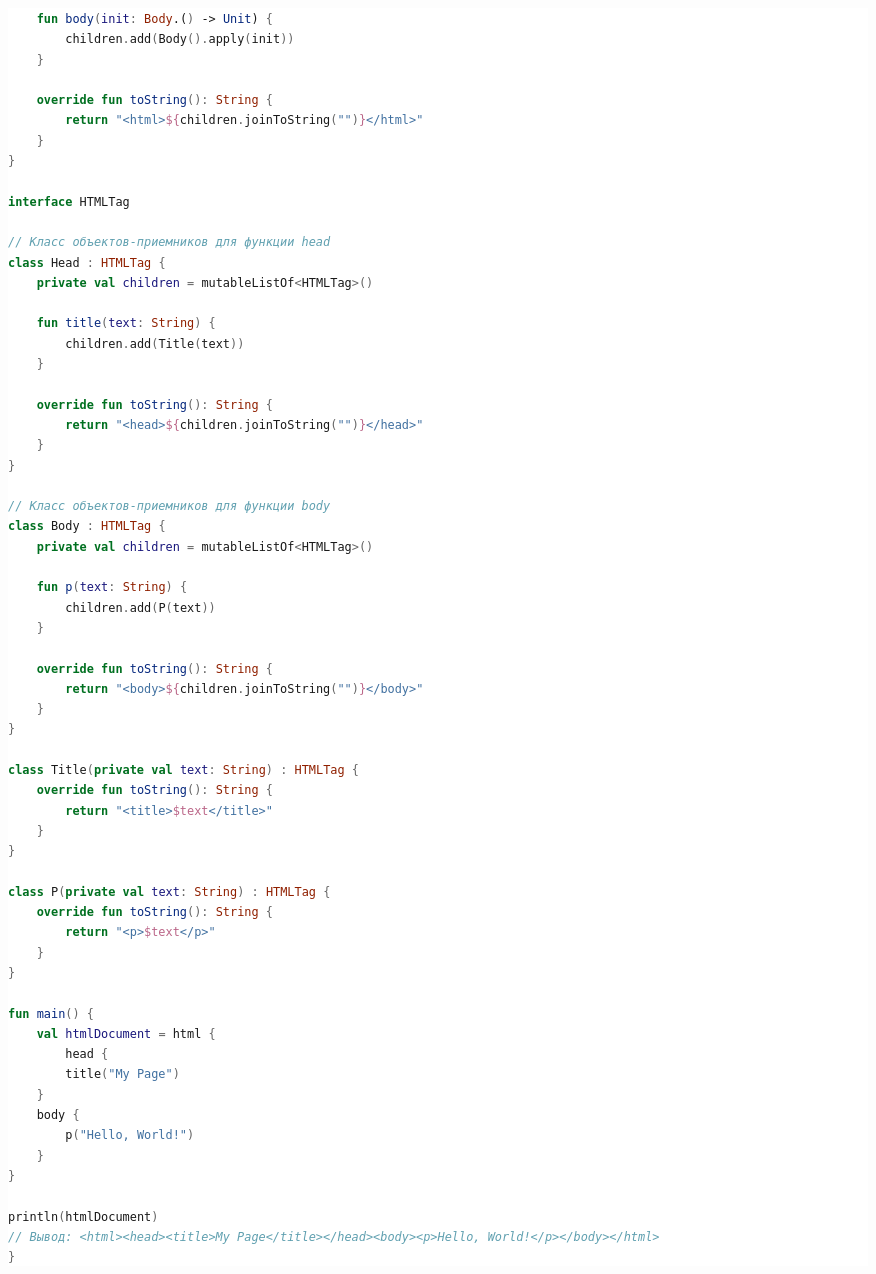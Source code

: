 ```kotlin
	fun body(init: Body.() -> Unit) {  
		children.add(Body().apply(init))  
	}  
	  
	override fun toString(): String {  
		return "<html>${children.joinToString("")}</html>"  
	}  
}  
  
interface HTMLTag  
  
// Класс объектов-приемников для функции head  
class Head : HTMLTag {  
	private val children = mutableListOf<HTMLTag>()  
	  
	fun title(text: String) {  
		children.add(Title(text))  
	}  
  
	override fun toString(): String {  
		return "<head>${children.joinToString("")}</head>"  
	}  
}  
  
// Класс объектов-приемников для функции body  
class Body : HTMLTag {  
	private val children = mutableListOf<HTMLTag>()  
	  
	fun p(text: String) {  
		children.add(P(text))  
	}  
	  
	override fun toString(): String {  
		return "<body>${children.joinToString("")}</body>"  
	}  
}  
  
class Title(private val text: String) : HTMLTag {  
	override fun toString(): String {  
		return "<title>$text</title>"  
	}  
}  
  
class P(private val text: String) : HTMLTag {  
	override fun toString(): String {  
		return "<p>$text</p>"  
	}  
}  
  
fun main() {  
	val htmlDocument = html {  
		head {  
		title("My Page")  
	}  
	body {  
		p("Hello, World!")  
	}  
}  
  
println(htmlDocument)  
// Вывод: <html><head><title>My Page</title></head><body><p>Hello, World!</p></body></html>  
}
```